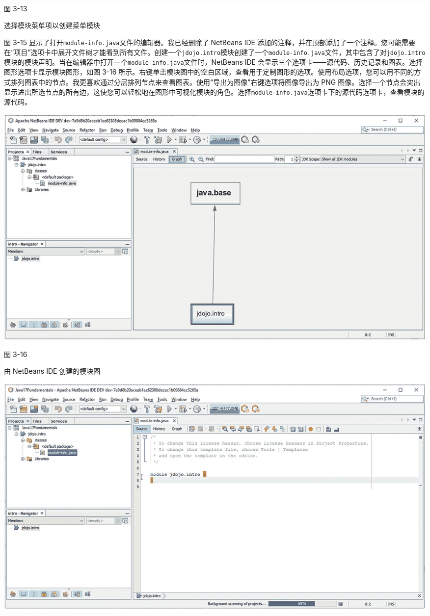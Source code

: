 图 3-13

选择模块菜单项以创建菜单模块

图 3-15 显示了打开`module-info.java`文件的编辑器。我已经删除了 NetBeans IDE 添加的注释，并在顶部添加了一个注释。您可能需要在“项目”选项卡中展开文件树才能看到所有文件。创建一个`jdojo.intro`模块创建了一个`module-info.java`文件，其中包含了对`jdojo.intro`模块的模块声明。当在编辑器中打开一个`module-info.java`文件时，NetBeans IDE 会显示三个选项卡——源代码、历史记录和图表。选择图形选项卡显示模块图形，如图 3-16 所示。右键单击模块图中的空白区域，查看用于定制图形的选项。使用布局选项，您可以用不同的方式排列图表中的节点。我更喜欢通过分层排列节点来查看图表。使用“导出为图像”右键选项将图像导出为 PNG 图像。选择一个节点会突出显示进出所选节点的所有边，这使您可以轻松地在图形中可视化模块的角色。选择`module-info.java`选项卡下的源代码选项卡，查看模块的源代码。

![img/323069_3_En_3_Fig16_HTML.png](img/323069_3_En_3_Fig16_HTML.png)

图 3-16

由 NetBeans IDE 创建的模块图

![img/323069_3_En_3_Fig15_HTML.png](img/323069_3_En_3_Fig15_HTML.png)
